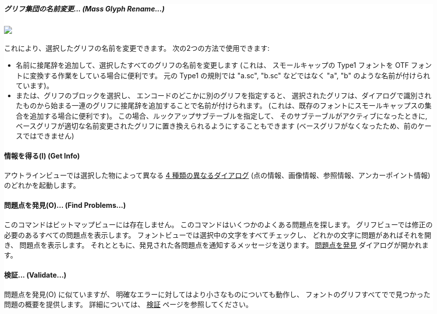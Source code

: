 ##### グリフ集団の名前変更... (Mass Glyph Rename...)

![](/assets/img/filemenu-massrename.png)


これにより、選択したグリフの名前を変更できます。
次の2つの方法で使用できます:


- 名前に接尾辞を追加して、選択したすべてのグリフの名前を変更します
  (これは、
  スモールキャップの Type1 フォントを OTF フォントに変換する作業をしている場合に便利です。
  元の Type1 の規則では "a.sc", "b.sc" などではなく
  "a", "b" のような名前が付けられています)。
- または、グリフのブロックを選択し、
  エンコードのどこかに別のグリフを指定すると、
  選択されたグリフは、ダイアログで識別されたものから始まる一連のグリフに接尾辞を追加することで名前が付けられます。
  (これは、既存のフォントにスモールキャップスの集合を追加する場合に便利です)。
  この場合、ルックアップサブテーブルを指定して、
  そのサブテーブルがアクティブになったときに,
  ベースグリフが適切な名前変更されたグリフに置き換えられるようにすることもできます
  (ベースグリフがなくなったため、前のケースではできません)



#### 情報を得る(I) (Get Info)


アウトラインビューでは選択した物によって異なる
[4 種類の異なるダイアログ](../getinfo/)
(点の情報、画像情報、参照情報、アンカーポイント情報) のどれかを起動します。



#### 問題点を発見(O)... (Find Problems...)


このコマンドはビットマップビューには存在しません。
このコマンドはいくつかのよくある問題点を探します。
グリフビューでは修正の必要のあるすべての問題点を表示します。
フォントビューでは選択中の文字をすべてチェックし、
どれかの文字に問題があればそれを開き、
問題点を表示します。
それとともに、発見された各問題点を通知するメッセージを送ります。
[問題点を発見](../problems/)
ダイアログが開かれます。



#### 検証... (Validate...)


<span class="command">問題点を発見(O)</span>
に似ていますが、
明確なエラーに対してはより小さなものについても動作し、
フォントのグリフすべてでで見つかった問題の概要を提供します。
詳細については、
[検証](../validation/)
ページを参照してください。

